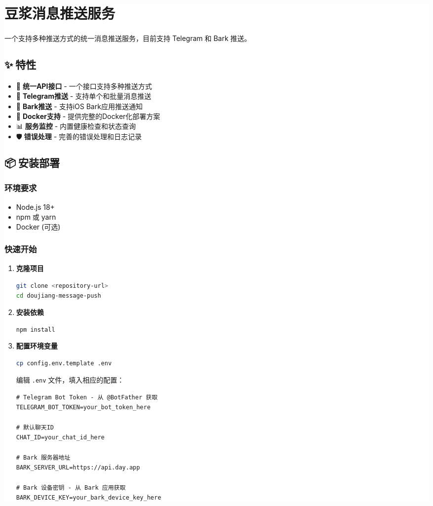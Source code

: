 # 豆浆消息推送服务

一个支持多种推送方式的统一消息推送服务，目前支持 Telegram 和 Bark 推送。

## ✨ 特性

- 🚀 **统一API接口** - 一个接口支持多种推送方式
- 📱 **Telegram推送** - 支持单个和批量消息推送
- 🔔 **Bark推送** - 支持iOS Bark应用推送通知
- 🐳 **Docker支持** - 提供完整的Docker化部署方案
- 📊 **服务监控** - 内置健康检查和状态查询
- 🛡️ **错误处理** - 完善的错误处理和日志记录

## 📦 安装部署

### 环境要求

- Node.js 18+
- npm 或 yarn
- Docker (可选)

### 快速开始

1. **克隆项目**
   ```bash
   git clone <repository-url>
   cd doujiang-message-push
   ```

2. **安装依赖**
   ```bash
   npm install
   ```

3. **配置环境变量**
   ```bash
   cp config.env.template .env
   ```
   
   编辑 `.env` 文件，填入相应的配置：
   ```env
   # Telegram Bot Token - 从 @BotFather 获取
   TELEGRAM_BOT_TOKEN=your_bot_token_here
   
   # 默认聊天ID
   CHAT_ID=your_chat_id_here
   
   # Bark 服务器地址
   BARK_SERVER_URL=https://api.day.app
   
   # Bark 设备密钥 - 从 Bark 应用获取
   BARK_DEVICE_KEY=your_bark_device_key_here
   ```
